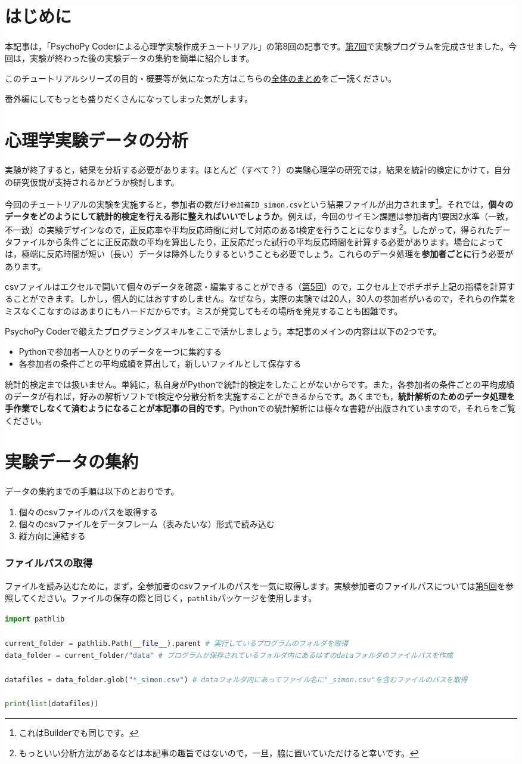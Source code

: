 # はじめに

本記事は，「PsychoPy Coderによる心理学実験作成チュートリアル」の第8回の記事です。[第7回](https://qiita.com/snishym/items/3c4b801c25bb98dd0d4e)で実験プログラムを完成させました。今回は，実験が終わった後の実験データの集約を簡単に紹介します。

このチュートリアルシリーズの目的・概要等が気になった方はこちらの[全体のまとめ](https://qiita.com/snishym/items/8b52db0d901cf5744463)をご一読ください。

番外編にしてもっとも盛りだくさんになってしまった気がします。

# 心理学実験データの分析

実験が終了すると，結果を分析する必要があります。ほとんど（すべて？）の実験心理学の研究では，結果を統計的検定にかけて，自分の研究仮説が支持されるかどうか検討します。

今回のチュートリアルの実験を実施すると，参加者の数だけ`参加者ID_simon.csv`という結果ファイルが出力されます[^2]。それでは，**個々のデータをどのようにして統計的検定を行える形に整えればいいでしょうか**。例えば，今回のサイモン課題は参加者内1要因2水準（一致，不一致）の実験デザインなので，正反応率や平均反応時間に対して対応のあるt検定を行うことになります[^3]。したがって，得られたデータファイルから条件ごとに正反応数の平均を算出したり，正反応だった試行の平均反応時間を計算する必要があります。場合によっては，極端に反応時間が短い（長い）データは除外したりするということも必要でしょう。これらのデータ処理を**参加者ごとに**行う必要があります。

[^2]: これはBuilderでも同じです。

[^3]: もっといい分析方法があるなどは本記事の趣旨ではないので，一旦，脇に置いていただけると幸いです。

csvファイルはエクセルで開いて個々のデータを確認・編集することができる（[第5回](https://qiita.com/snishym/items/f80607cbe462f8a4e1d4)）ので，エクセル上でポチポチ上記の指標を計算することができます。しかし，個人的にはおすすめしません。なぜなら，実際の実験では20人，30人の参加者がいるので，それらの作業をミスなくこなすのはあまりにもハードだからです。ミスが発覚してもその場所を発見することも困難です。

PsychoPy Coderで鍛えたプログラミングスキルをここで活かしましょう。本記事のメインの内容は以下の2つです。

- Pythonで参加者一人ひとりのデータを一つに集約する
- 各参加者の条件ごとの平均成績を算出して，新しいファイルとして保存する

統計的検定までは扱いません。単純に，私自身がPythonで統計的検定をしたことがないからです。また，各参加者の条件ごとの平均成績のデータが有れば，好みの解析ソフトでt検定や分散分析を実施することができるからです。あくまでも，**統計解析のためのデータ処理を手作業でしなくて済むようになることが本記事の目的です**。Pythonでの統計解析には様々な書籍が出版されていますので，それらをご覧ください。

# 実験データの集約

データの集約までの手順は以下のとおりです。

1. 個々のcsvファイルのパスを取得する
2. 個々のcsvファイルをデータフレーム（表みたいな）形式で読み込む
3. 縦方向に連結する

### ファイルパスの取得

ファイルを読み込むために，まず，全参加者のcsvファイルのパスを一気に取得します。実験参加者のファイルパスについては[第5回](https://qiita.com/snishym/items/f80607cbe462f8a4e1d4)を参照してください。ファイルの保存の際と同じく，`pathlib`パッケージを使用します。

```python:get_filepath.py
import pathlib

current_folder = pathlib.Path(__file__).parent # 実行しているプログラムのフォルダを取得
data_folder = current_folder/"data" # プログラムが保存されているフォルダ内にあるはずのdataフォルダのファイルパスを作成

datafiles = data_folder.glob("*_simon.csv") # dataフォルダ内にあってファイル名に"_simon.csv"を含むファイルのパスを取得

print(list(datafiles))
```


[^4]: 第5, 6回で生成したデータと`simon_exp.py`で生成されるデータでは列の数が異なります。後で読み込んだデータをまとめて連結させるときに，この列数の不一致が予期せぬ挙動を生みます。
[^5]: 文字コードとは，1と0でしか処理していないコンピュータが人間の使う文字を処理できるように，「人間の文字 <--> １と0」の変換に使用される変換形式のことです。なぜかこの世には大量の文字コードが存在しており，保存するときと開くときで指定する文字コードが違うと，うまく人間の文字に変換できず，文字化けを起こします。実験データを保存する際に使用した標準のファイル操作`open()`は，(日本の)Windows上で実行されると，`shift-jis`が文字コードとして使用されます。一方で，`pd.read_csv`では指定しなければ`utf-8`という文字コードが使用されます。そのままではうまく文字を変換できずにエラーになるので，`encoding = "Shift-JIS"`と文字コードを指定します。Mac上で`open()`が実行されると`utf-8`でファイルが保存されます。そのため，`read_csv()`でわざわざ文字コードを指定する必要がありません。これらの理由で，Windowsで作成されたファイルをMacで開くと文字化けを起こすので（逆もしかり），喧嘩になることがあります。
[^6]: そうでないソフトもあるかもしれません。
[^7]: このように`()`で複数の要素が括られたデータ型をタプルと呼びます。リストの親戚で，ほぼ同様に扱うことができます。